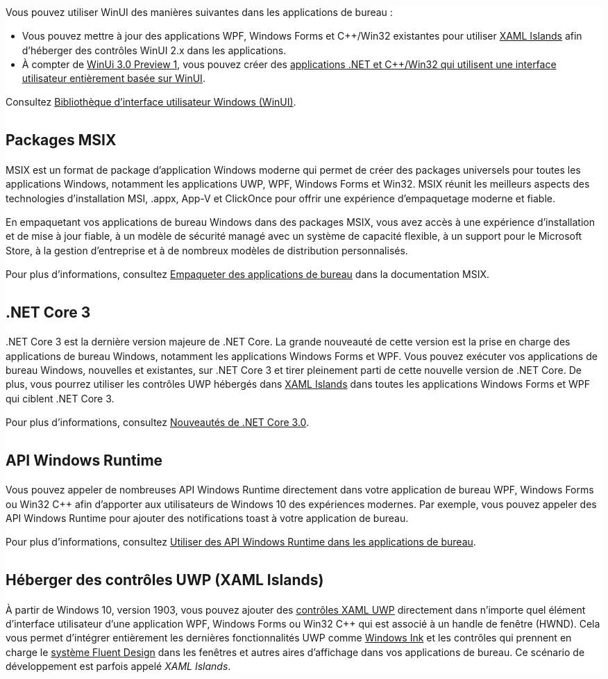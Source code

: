 Vous pouvez utiliser WinUI des manières suivantes dans les applications de bureau :

* Vous pouvez mettre à jour des applications WPF, Windows Forms et C++/Win32 existantes pour utiliser [XAML Islands](xaml-islands.md) afin d’héberger des contrôles WinUI 2.x dans les applications.
* À compter de [WinUi 3.0 Preview 1](../../winui/winui3/index.md), vous pouvez créer des [applications .NET et C++/Win32 qui utilisent une interface utilisateur entièrement basée sur WinUI](../../winui/winui3/get-started-winui3-for-desktop.md).

Consultez [Bibliothèque d’interface utilisateur Windows (WinUI)](../../winui/index.md).

## <a name="msix-packages"></a>Packages MSIX

MSIX est un format de package d’application Windows moderne qui permet de créer des packages universels pour toutes les applications Windows, notamment les applications UWP, WPF, Windows Forms et Win32. MSIX réunit les meilleurs aspects des technologies d’installation MSI, .appx, App-V et ClickOnce pour offrir une expérience d’empaquetage moderne et fiable.

En empaquetant vos applications de bureau Windows dans des packages MSIX, vous avez accès à une expérience d’installation et de mise à jour fiable, à un modèle de sécurité managé avec un système de capacité flexible, à un support pour le Microsoft Store, à la gestion d’entreprise et à de nombreux modèles de distribution personnalisés.

Pour plus d’informations, consultez [Empaqueter des applications de bureau](/windows/msix/desktop/desktop-to-uwp-root) dans la documentation MSIX.

## <a name="net-core-3"></a>.NET Core 3

.NET Core 3 est la dernière version majeure de .NET Core. La grande nouveauté de cette version est la prise en charge des applications de bureau Windows, notamment les applications Windows Forms et WPF. Vous pouvez exécuter vos applications de bureau Windows, nouvelles et existantes, sur .NET Core 3 et tirer pleinement parti de cette nouvelle version de .NET Core. De plus, vous pourrez utiliser les contrôles UWP hébergés dans [XAML Islands](xaml-islands.md) dans toutes les applications Windows Forms et WPF qui ciblent .NET Core 3.

Pour plus d’informations, consultez [Nouveautés de .NET Core 3.0](https://docs.microsoft.com/dotnet/core/whats-new/dotnet-core-3-0).

## <a name="windows-runtime-apis"></a>API Windows Runtime

Vous pouvez appeler de nombreuses API Windows Runtime directement dans votre application de bureau WPF, Windows Forms ou Win32 C++ afin d’apporter aux utilisateurs de Windows 10 des expériences modernes. Par exemple, vous pouvez appeler des API Windows Runtime pour ajouter des notifications toast à votre application de bureau.

Pour plus d’informations, consultez [Utiliser des API Windows Runtime dans les applications de bureau](desktop-to-uwp-enhance.md).

## <a name="host-uwp-controls-xaml-islands"></a>Héberger des contrôles UWP (XAML Islands)

À partir de Windows 10, version 1903, vous pouvez ajouter des [contrôles XAML UWP](/windows/uwp/design/controls-and-patterns/controls-by-function) directement dans n’importe quel élément d’interface utilisateur d’une application WPF, Windows Forms ou Win32 C++ qui est associé à un handle de fenêtre (HWND). Cela vous permet d’intégrer entièrement les dernières fonctionnalités UWP comme [Windows Ink](/windows/uwp/design/input/pen-and-stylus-interactions) et les contrôles qui prennent en charge le [système Fluent Design](/windows/uwp/design/fluent-design-system/index) dans les fenêtres et autres aires d’affichage dans vos applications de bureau. Ce scénario de développement est parfois appelé *XAML Islands*.
